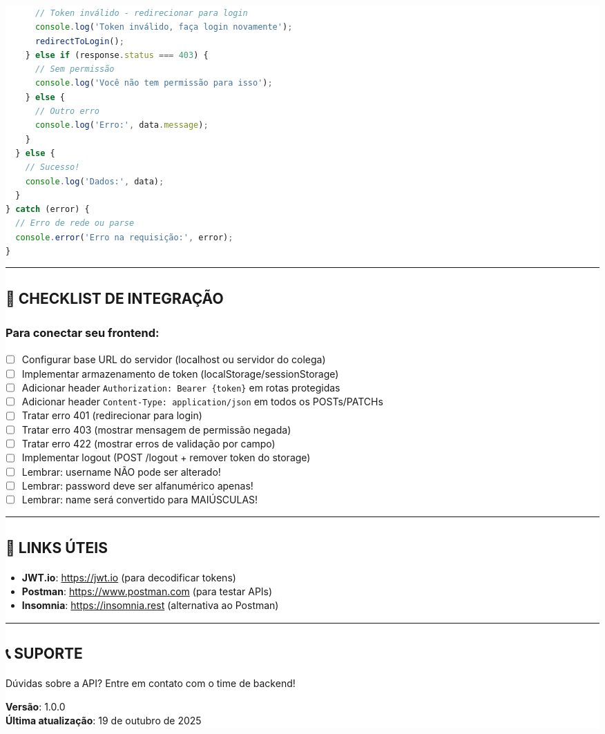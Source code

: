 ```javascript
      // Token inválido - redirecionar para login
      console.log('Token inválido, faça login novamente');
      redirectToLogin();
    } else if (response.status === 403) {
      // Sem permissão
      console.log('Você não tem permissão para isso');
    } else {
      // Outro erro
      console.log('Erro:', data.message);
    }
  } else {
    // Sucesso!
    console.log('Dados:', data);
  }
} catch (error) {
  // Erro de rede ou parse
  console.error('Erro na requisição:', error);
}
```

---

## 📝 CHECKLIST DE INTEGRAÇÃO

### Para conectar seu frontend:

- [ ] Configurar base URL do servidor (localhost ou servidor do colega)
- [ ] Implementar armazenamento de token (localStorage/sessionStorage)
- [ ] Adicionar header `Authorization: Bearer {token}` em rotas protegidas
- [ ] Adicionar header `Content-Type: application/json` em todos os POSTs/PATCHs
- [ ] Tratar erro 401 (redirecionar para login)
- [ ] Tratar erro 403 (mostrar mensagem de permissão negada)
- [ ] Tratar erro 422 (mostrar erros de validação por campo)
- [ ] Implementar logout (POST /logout + remover token do storage)
- [ ] Lembrar: username NÃO pode ser alterado!
- [ ] Lembrar: password deve ser alfanumérico apenas!
- [ ] Lembrar: name será convertido para MAIÚSCULAS!

---

## 🔗 LINKS ÚTEIS

- **JWT.io**: https://jwt.io (para decodificar tokens)
- **Postman**: https://www.postman.com (para testar APIs)
- **Insomnia**: https://insomnia.rest (alternativa ao Postman)

---

## 📞 SUPORTE

Dúvidas sobre a API? Entre em contato com o time de backend!

**Versão**: 1.0.0  
**Última atualização**: 19 de outubro de 2025
